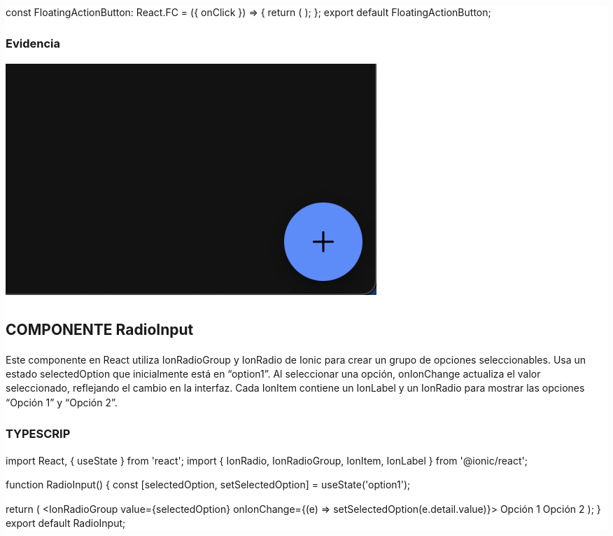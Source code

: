 const FloatingActionButton: React.FC<FloatingActionButtonProps> = ({ onClick }) => {
  return (
    <IonFab vertical="bottom" horizontal="end" slot="fixed">
      <IonFabButton onClick={onClick}>
        <IonIcon icon={add} />
      </IonFabButton>
    </IonFab>
  );
};
export default FloatingActionButton;

### Evidencia
![Evidencia crud](img/floating.png)

## COMPONENTE RadioInput
Este componente  en React utiliza IonRadioGroup y IonRadio de Ionic para crear un grupo de opciones seleccionables. Usa un estado selectedOption que inicialmente está en “option1”. Al seleccionar una opción, onIonChange actualiza el valor seleccionado, reflejando el cambio en la interfaz. Cada IonItem contiene un IonLabel y un IonRadio para mostrar las opciones “Opción 1” y “Opción 2”.
### TYPESCRIP
import React, { useState } from 'react';
import { IonRadio, IonRadioGroup, IonItem, IonLabel } from '@ionic/react';

function RadioInput() {
  const [selectedOption, setSelectedOption] = useState('option1');

  return (
    <IonRadioGroup value={selectedOption} onIonChange={(e) => setSelectedOption(e.detail.value)}>
      <IonItem>
        <IonLabel>Opción 1</IonLabel>
        <IonRadio value="option1" />
      </IonItem>
      <IonItem>
        <IonLabel>Opción 2</IonLabel>
        <IonRadio value="option2" />
      </IonItem>
    </IonRadioGroup>
  );
}
export default RadioInput;
